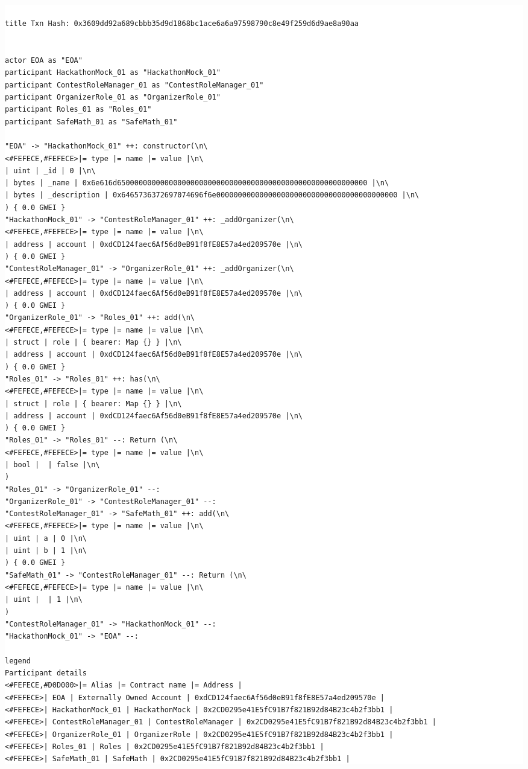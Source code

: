 ```plantuml

title Txn Hash: 0x3609dd92a689cbbb35d9d1868bc1ace6a6a97598790c8e49f259d6d9ae8a90aa


actor EOA as "EOA"
participant HackathonMock_01 as "HackathonMock_01"
participant ContestRoleManager_01 as "ContestRoleManager_01"
participant OrganizerRole_01 as "OrganizerRole_01"
participant Roles_01 as "Roles_01"
participant SafeMath_01 as "SafeMath_01"

"EOA" -> "HackathonMock_01" ++: constructor(\n\
<#FEFECE,#FEFECE>|= type |= name |= value |\n\
| uint | _id | 0 |\n\
| bytes | _name | 0x6e616d6500000000000000000000000000000000000000000000000000000000 |\n\
| bytes | _description | 0x6465736372697074696f6e000000000000000000000000000000000000000000 |\n\
) { 0.0 GWEI }
"HackathonMock_01" -> "ContestRoleManager_01" ++: _addOrganizer(\n\
<#FEFECE,#FEFECE>|= type |= name |= value |\n\
| address | account | 0xdCD124faec6Af56d0eB91f8fE8E57a4ed209570e |\n\
) { 0.0 GWEI }
"ContestRoleManager_01" -> "OrganizerRole_01" ++: _addOrganizer(\n\
<#FEFECE,#FEFECE>|= type |= name |= value |\n\
| address | account | 0xdCD124faec6Af56d0eB91f8fE8E57a4ed209570e |\n\
) { 0.0 GWEI }
"OrganizerRole_01" -> "Roles_01" ++: add(\n\
<#FEFECE,#FEFECE>|= type |= name |= value |\n\
| struct | role | { bearer: Map {} } |\n\
| address | account | 0xdCD124faec6Af56d0eB91f8fE8E57a4ed209570e |\n\
) { 0.0 GWEI }
"Roles_01" -> "Roles_01" ++: has(\n\
<#FEFECE,#FEFECE>|= type |= name |= value |\n\
| struct | role | { bearer: Map {} } |\n\
| address | account | 0xdCD124faec6Af56d0eB91f8fE8E57a4ed209570e |\n\
) { 0.0 GWEI }
"Roles_01" -> "Roles_01" --: Return (\n\
<#FEFECE,#FEFECE>|= type |= name |= value |\n\
| bool |  | false |\n\
)
"Roles_01" -> "OrganizerRole_01" --: 
"OrganizerRole_01" -> "ContestRoleManager_01" --: 
"ContestRoleManager_01" -> "SafeMath_01" ++: add(\n\
<#FEFECE,#FEFECE>|= type |= name |= value |\n\
| uint | a | 0 |\n\
| uint | b | 1 |\n\
) { 0.0 GWEI }
"SafeMath_01" -> "ContestRoleManager_01" --: Return (\n\
<#FEFECE,#FEFECE>|= type |= name |= value |\n\
| uint |  | 1 |\n\
)
"ContestRoleManager_01" -> "HackathonMock_01" --: 
"HackathonMock_01" -> "EOA" --: 

legend
Participant details
<#FEFECE,#D0D000>|= Alias |= Contract name |= Address |
<#FEFECE>| EOA | Externally Owned Account | 0xdCD124faec6Af56d0eB91f8fE8E57a4ed209570e |
<#FEFECE>| HackathonMock_01 | HackathonMock | 0x2CD0295e41E5fC91B7f821B92d84B23c4b2f3bb1 |
<#FEFECE>| ContestRoleManager_01 | ContestRoleManager | 0x2CD0295e41E5fC91B7f821B92d84B23c4b2f3bb1 |
<#FEFECE>| OrganizerRole_01 | OrganizerRole | 0x2CD0295e41E5fC91B7f821B92d84B23c4b2f3bb1 |
<#FEFECE>| Roles_01 | Roles | 0x2CD0295e41E5fC91B7f821B92d84B23c4b2f3bb1 |
<#FEFECE>| SafeMath_01 | SafeMath | 0x2CD0295e41E5fC91B7f821B92d84B23c4b2f3bb1 |
```